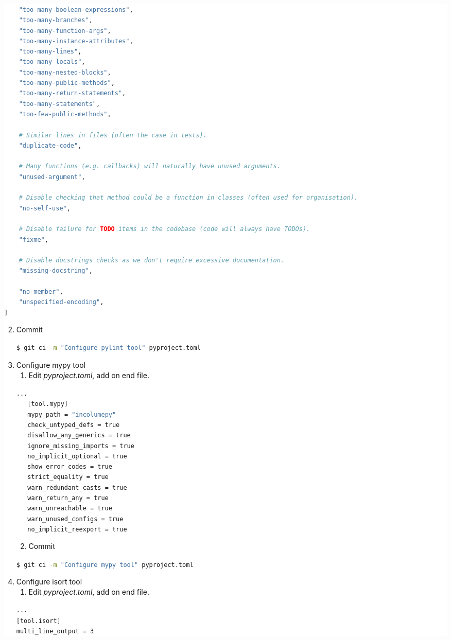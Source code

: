    ```bash
       "too-many-boolean-expressions",
       "too-many-branches",
       "too-many-function-args",
       "too-many-instance-attributes",
       "too-many-lines",
       "too-many-locals",
       "too-many-nested-blocks",
       "too-many-public-methods",
       "too-many-return-statements",
       "too-many-statements",
       "too-few-public-methods",

       # Similar lines in files (often the case in tests).
       "duplicate-code",

       # Many functions (e.g. callbacks) will naturally have unused arguments.
       "unused-argument",

       # Disable checking that method could be a function in classes (often used for organisation).
       "no-self-use",

       # Disable failure for TODO items in the codebase (code will always have TODOs).
       "fixme",

       # Disable docstrings checks as we don't require excessive documentation.
       "missing-docstring",

       "no-member",
       "unspecified-encoding",
   ]
   ```
   2. Commit
      ```bash
      $ git ci -m "Configure pylint tool" pyproject.toml
      ```
4. Configure mypy tool
    1. Edit _pyproject.toml_, add on end file.
    ```bash
    ...
       [tool.mypy]
       mypy_path = "incolumepy"
       check_untyped_defs = true
       disallow_any_generics = true
       ignore_missing_imports = true
       no_implicit_optional = true
       show_error_codes = true
       strict_equality = true
       warn_redundant_casts = true
       warn_return_any = true
       warn_unreachable = true
       warn_unused_configs = true
       no_implicit_reexport = true
    ```
   2. Commit
   ```bash
   $ git ci -m "Configure mypy tool" pyproject.toml
   ```
5. Configure isort tool
    1. Edit _pyproject.toml_, add on end file.
    ```bash
    ...
    [tool.isort]
    multi_line_output = 3